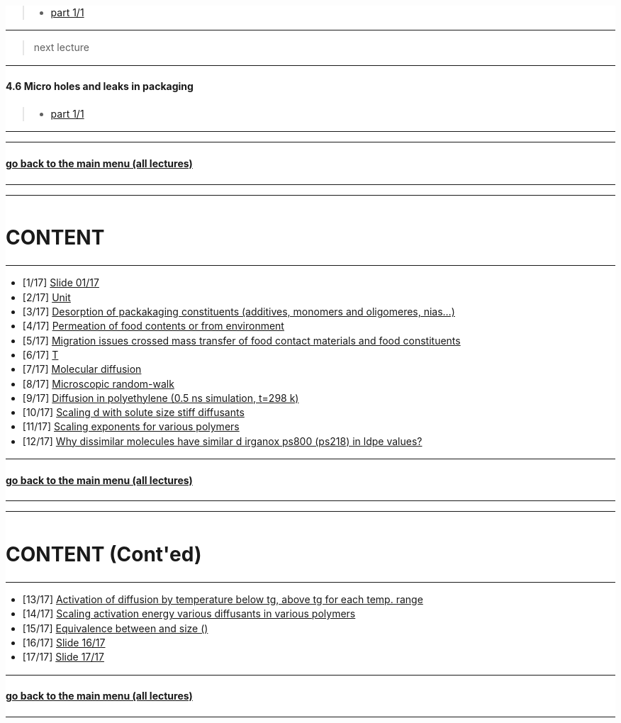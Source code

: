 > *  [part 1/1](./../../../../../lectures/html/specialized/S4/U4.4/part1.html)
___
> next lecture
___
####  4.6 Micro holes and leaks in packaging

> *  [part 1/1](./../../../../../lectures/html/specialized/S4/U4.6/part1.html)
___


---
#### [go back to the main menu (all lectures)](./../../../../../lectures/html/index.html)
---
---
# CONTENT
---
*  [1/17] [Slide 01/17](#/1)
*  [2/17] [Unit](#/2)
*  [3/17] [Desorption of packakaging constituents (additives, monomers and oligomeres, nias…)](#/3)
*  [4/17] [Permeation of food contents or from environment](#/4)
*  [5/17] [Migration issues crossed mass transfer of food contact materials and food constituents](#/5)
*  [6/17] [T](#/6)
*  [7/17] [Molecular diffusion](#/7)
*  [8/17] [Microscopic random-walk](#/8)
*  [9/17] [Diffusion in polyethylene (0.5 ns simulation, t=298 k)](#/9)
*  [10/17] [Scaling d with solute size stiff diffusants](#/10)
*  [11/17] [Scaling exponents for various polymers](#/11)
*  [12/17] [Why dissimilar molecules have similar d irganox ps800 (ps218) in ldpe values?](#/12)
---
#### [go back to the main menu (all lectures)](./../../../../../lectures/html/index.html)
---
---
# CONTENT (Cont'ed)
---
*  [13/17] [Activation of diffusion by temperature below tg, above tg for each temp. range](#/13)
*  [14/17] [Scaling activation energy various diffusants in various polymers](#/14)
*  [15/17] [Equivalence between and size ()](#/15)
*  [16/17] [Slide 16/17](#/16)
*  [17/17] [Slide 17/17](#/17)
---
#### [go back to the main menu (all lectures)](./../../../../../lectures/html/index.html)
---
